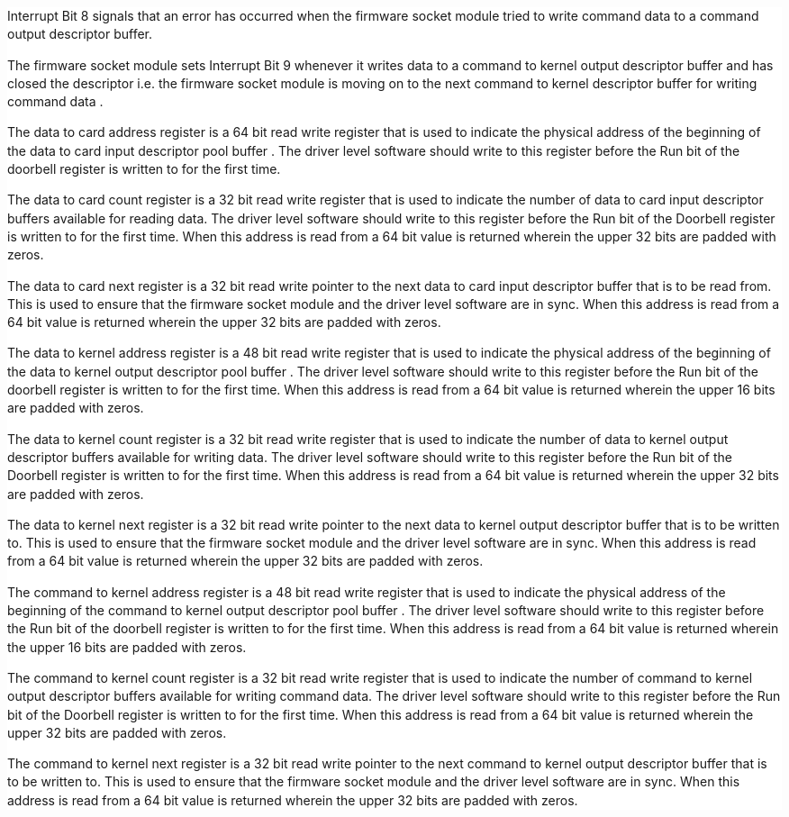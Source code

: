 Interrupt Bit 8 signals that an error has occurred when the firmware socket module tried to write command data to a command output descriptor buffer.

The firmware socket module sets Interrupt Bit 9 whenever it writes data to a command to kernel output descriptor buffer and has closed the descriptor i.e. the firmware socket module is moving on to the next command to kernel descriptor buffer for writing command data .

The data to card address register is a 64 bit read write register that is used to indicate the physical address of the beginning of the data to card input descriptor pool buffer . The driver level software should write to this register before the Run bit of the doorbell register is written to for the first time.

The data to card count register is a 32 bit read write register that is used to indicate the number of data to card input descriptor buffers available for reading data. The driver level software should write to this register before the Run bit of the Doorbell register is written to for the first time. When this address is read from a 64 bit value is returned wherein the upper 32 bits are padded with zeros.

The data to card next register is a 32 bit read write pointer to the next data to card input descriptor buffer that is to be read from. This is used to ensure that the firmware socket module and the driver level software are in sync. When this address is read from a 64 bit value is returned wherein the upper 32 bits are padded with zeros.

The data to kernel address register is a 48 bit read write register that is used to indicate the physical address of the beginning of the data to kernel output descriptor pool buffer . The driver level software should write to this register before the Run bit of the doorbell register is written to for the first time. When this address is read from a 64 bit value is returned wherein the upper 16 bits are padded with zeros.

The data to kernel count register is a 32 bit read write register that is used to indicate the number of data to kernel output descriptor buffers available for writing data. The driver level software should write to this register before the Run bit of the Doorbell register is written to for the first time. When this address is read from a 64 bit value is returned wherein the upper 32 bits are padded with zeros.

The data to kernel next register is a 32 bit read write pointer to the next data to kernel output descriptor buffer that is to be written to. This is used to ensure that the firmware socket module and the driver level software are in sync. When this address is read from a 64 bit value is returned wherein the upper 32 bits are padded with zeros.

The command to kernel address register is a 48 bit read write register that is used to indicate the physical address of the beginning of the command to kernel output descriptor pool buffer . The driver level software should write to this register before the Run bit of the doorbell register is written to for the first time. When this address is read from a 64 bit value is returned wherein the upper 16 bits are padded with zeros.

The command to kernel count register is a 32 bit read write register that is used to indicate the number of command to kernel output descriptor buffers available for writing command data. The driver level software should write to this register before the Run bit of the Doorbell register is written to for the first time. When this address is read from a 64 bit value is returned wherein the upper 32 bits are padded with zeros.

The command to kernel next register is a 32 bit read write pointer to the next command to kernel output descriptor buffer that is to be written to. This is used to ensure that the firmware socket module and the driver level software are in sync. When this address is read from a 64 bit value is returned wherein the upper 32 bits are padded with zeros.
